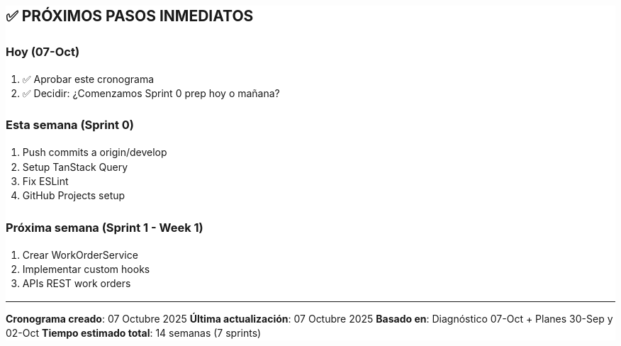 
## ✅ PRÓXIMOS PASOS INMEDIATOS

### Hoy (07-Oct)
1. ✅ Aprobar este cronograma
2. ✅ Decidir: ¿Comenzamos Sprint 0 prep hoy o mañana?

### Esta semana (Sprint 0)
1. Push commits a origin/develop
2. Setup TanStack Query
3. Fix ESLint
4. GitHub Projects setup

### Próxima semana (Sprint 1 - Week 1)
1. Crear WorkOrderService
2. Implementar custom hooks
3. APIs REST work orders

---

**Cronograma creado**: 07 Octubre 2025
**Última actualización**: 07 Octubre 2025
**Basado en**: Diagnóstico 07-Oct + Planes 30-Sep y 02-Oct
**Tiempo estimado total**: 14 semanas (7 sprints)
